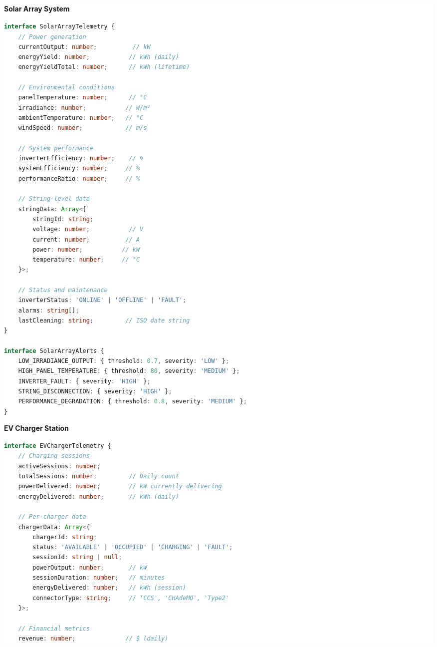 **Solar Array System**
```typescript
interface SolarArrayTelemetry {
    // Power generation
    currentOutput: number;          // kW
    energyYield: number;           // kWh (daily)
    energyYieldTotal: number;      // kWh (lifetime)
    
    // Environmental conditions
    panelTemperature: number;      // °C
    irradiance: number;           // W/m²
    ambientTemperature: number;   // °C
    windSpeed: number;            // m/s
    
    // System performance
    inverterEfficiency: number;    // %
    systemEfficiency: number;     // %
    performanceRatio: number;     // %
    
    // String-level data
    stringData: Array<{
        stringId: string;
        voltage: number;           // V
        current: number;          // A
        power: number;           // kW
        temperature: number;     // °C
    }>;
    
    // Status and maintenance
    inverterStatus: 'ONLINE' | 'OFFLINE' | 'FAULT';
    alarms: string[];
    lastCleaning: string;         // ISO date string
}

interface SolarArrayAlerts {
    LOW_IRRADIANCE_OUTPUT: { threshold: 0.7, severity: 'LOW' };
    HIGH_PANEL_TEMPERATURE: { threshold: 80, severity: 'MEDIUM' };
    INVERTER_FAULT: { severity: 'HIGH' };
    STRING_DISCONNECTION: { severity: 'HIGH' };
    PERFORMANCE_DEGRADATION: { threshold: 0.8, severity: 'MEDIUM' };
}
```

**EV Charger Station**
```typescript
interface EVChargerTelemetry {
    // Charging sessions
    activeSessions: number;
    totalSessions: number;         // Daily count
    powerDelivered: number;        // kW currently delivering
    energyDelivered: number;       // kWh (daily)
    
    // Per-charger data
    chargerData: Array<{
        chargerId: string;
        status: 'AVAILABLE' | 'OCCUPIED' | 'CHARGING' | 'FAULT';
        sessionId: string | null;
        powerOutput: number;       // kW
        sessionDuration: number;   // minutes
        energyDelivered: number;   // kWh (session)
        connectorType: string;     // 'CCS', 'CHAdeMO', 'Type2'
    }>;
    
    // Financial metrics
    revenue: number;              // $ (daily)
```